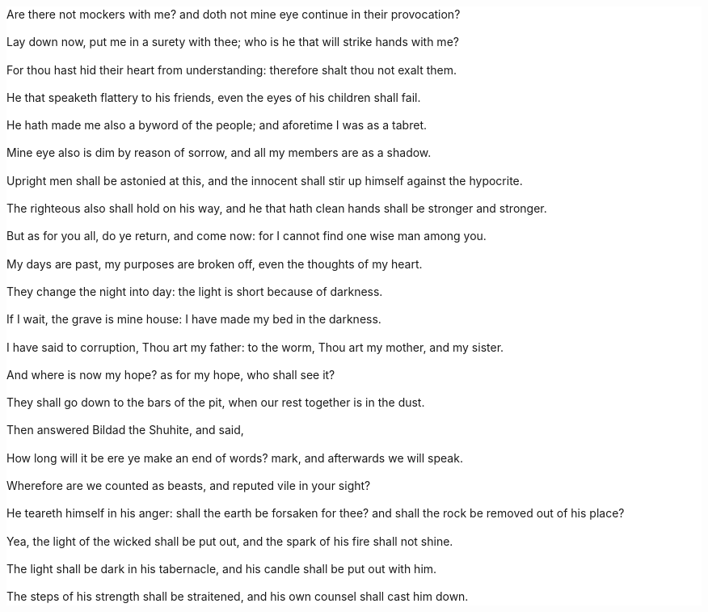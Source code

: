 <p id="kjvjob-17:2">Are there not mockers with me? and doth not mine eye continue in their provocation?</p>

<p id="kjvjob-17:3">Lay down now, put me in a surety with thee; who is he that will strike hands with me?</p>

<p id="kjvjob-17:4">For thou hast hid their heart from understanding: therefore shalt thou not exalt them.</p>

<p id="kjvjob-17:5">He that speaketh flattery to his friends, even the eyes of his children shall fail.</p>

<p id="kjvjob-17:6">He hath made me also a byword of the people; and aforetime I was as a tabret.</p>

<p id="kjvjob-17:7">Mine eye also is dim by reason of sorrow, and all my members are as a shadow.</p>

<p id="kjvjob-17:8">Upright men shall be astonied at this, and the innocent shall stir up himself against the hypocrite.</p>

<p id="kjvjob-17:9">The righteous also shall hold on his way, and he that hath clean hands shall be stronger and stronger.</p>

<p id="kjvjob-17:10">But as for you all, do ye return, and come now: for I cannot find one wise man among you.</p>

<p id="kjvjob-17:11">My days are past, my purposes are broken off, even the thoughts of my heart.</p>

<p id="kjvjob-17:12">They change the night into day: the light is short because of darkness.</p>

<p id="kjvjob-17:13">If I wait, the grave is mine house: I have made my bed in the darkness.</p>

<p id="kjvjob-17:14">I have said to corruption, Thou art my father: to the worm, Thou art my mother, and my sister.</p>

<p id="kjvjob-17:15">And where is now my hope? as for my hope, who shall see it?</p>

<p id="kjvjob-17:16">They shall go down to the bars of the pit, when our rest together is in the dust.</p>

<p id="kjvjob-18:1">Then answered Bildad the Shuhite, and said,</p>

<p id="kjvjob-18:2">How long will it be ere ye make an end of words? mark, and afterwards we will speak.</p>

<p id="kjvjob-18:3">Wherefore are we counted as beasts, and reputed vile in your sight?</p>

<p id="kjvjob-18:4">He teareth himself in his anger: shall the earth be forsaken for thee? and shall the rock be removed out of his place?</p>

<p id="kjvjob-18:5">Yea, the light of the wicked shall be put out, and the spark of his fire shall not shine.</p>

<p id="kjvjob-18:6">The light shall be dark in his tabernacle, and his candle shall be put out with him.</p>

<p id="kjvjob-18:7">The steps of his strength shall be straitened, and his own counsel shall cast him down.</p>
